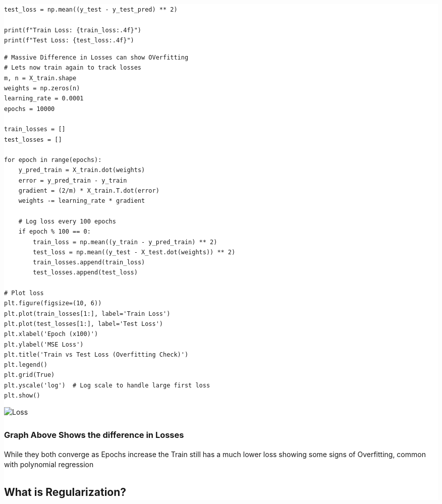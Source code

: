 ```
test_loss = np.mean((y_test - y_test_pred) ** 2)

print(f"Train Loss: {train_loss:.4f}")
print(f"Test Loss: {test_loss:.4f}")
```

```
# Massive Difference in Losses can show OVerfitting 
# Lets now train again to track losses 
m, n = X_train.shape
weights = np.zeros(n)
learning_rate = 0.0001
epochs = 10000

train_losses = []
test_losses = []

for epoch in range(epochs):
    y_pred_train = X_train.dot(weights)
    error = y_pred_train - y_train
    gradient = (2/m) * X_train.T.dot(error)
    weights -= learning_rate * gradient

    # Log loss every 100 epochs
    if epoch % 100 == 0:
        train_loss = np.mean((y_train - y_pred_train) ** 2)
        test_loss = np.mean((y_test - X_test.dot(weights)) ** 2)
        train_losses.append(train_loss)
        test_losses.append(test_loss)
        
# Plot loss
plt.figure(figsize=(10, 6))
plt.plot(train_losses[1:], label='Train Loss')
plt.plot(test_losses[1:], label='Test Loss')
plt.xlabel('Epoch (x100)')
plt.ylabel('MSE Loss')
plt.title('Train vs Test Loss (Overfitting Check)')
plt.legend()
plt.grid(True)
plt.yscale('log')  # Log scale to handle large first loss
plt.show()
```
![Loss](https://github.com/AdilAabideen/RegressionML/blob/main/3ed1a96cc3a4608469832a83a2d80809ce87c955.png?raw=true)
### Graph Above Shows the difference in Losses

While they both converge as Epochs increase the Train still has a much lower loss showing some signs of Overfitting, common with polynomial regression

## What is Regularization?
